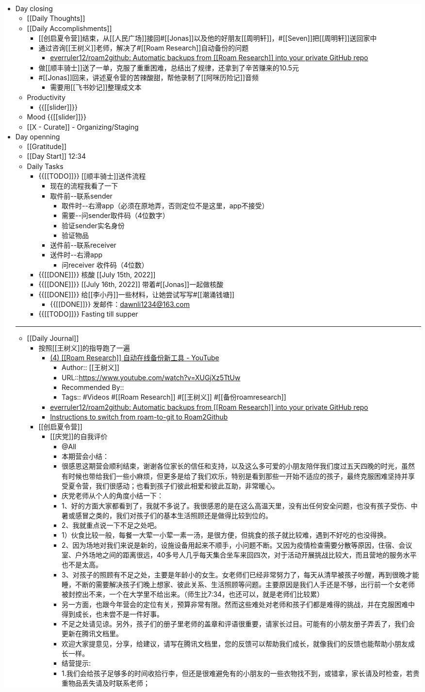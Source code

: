 - Day closing
    - [[Daily Thoughts]]
    - [[Daily Accomplishments]]
        - [[创启夏令营]]结束，从[[人民广场]]接回#[[Jonas]]以及他的好朋友[[周明轩]]，#[[Seven]]把[[周明轩]]送回家中
        - 通过咨询[[王树义]]老师，解决了#[[Roam Research]]自动备份的问题
            - [everruler12/roam2github: Automatic backups from [[Roam Research]] into your private GitHub repo](https://github.com/everruler12/roam2github)
        - 做[[顺丰骑士]]送了一单，克服了重重困难，总结出了规律，还拿到了辛苦赚来的10.5元
        - #[[Jonas]]回来，讲述夏令营的苦辣酸甜，帮他录制了[[阿咪历险记]]音频
            - 需要用[[飞书妙记]]整理成文本
    - Productivity
        - {{[[slider]]}}
    - Mood {{[[slider]]}}
    - [[X - Curate]]  - Organizing/Staging
- Day openning
    - [[Gratitude]]
    - [[Day Start]] 12:34
    - Daily Tasks
        - {{[[TODO]]}} [[顺丰骑士]]送件流程
            - 现在的流程我看了一下
            - 取件前--联系sender
                - 取件时--右滑app（必须在原地弄，否则定位不是这里，app不接受）
                - 需要--问sender取件码（4位数字）
                - 验证sender实名身份
                - 验证物品
            - 送件前--联系receiver
            - 送件时--右滑app
                - 问receiver 收件码（4位数）
        - {{[[DONE]]}} 核酸 [[July 15th, 2022]] 
        - {{[[DONE]]}} [[July 16th, 2022]] 带着#[[Jonas]]一起做核酸
        - {{[[DONE]]}} 给[[李小丹]]一些材料，让她尝试写写#[[潮涌钱塘]]
            - {{[[DONE]]}} 发邮件：dawnli1234@163.com
        - {{[[TODO]]}} Fasting till supper
    - ---
    - [[Daily Journal]] 
        - 按照[[王树义]]的指导跑了一遍
            - [(4) [[Roam Research]] 自动在线备份新工具 - YouTube](https://www.youtube.com/watch?v=XUGjXz5TtUw)
                - Author:: [[王树义]]
                - URL::https://www.youtube.com/watch?v=XUGjXz5TtUw
                - Recommended By:: 
                - Tags:: #Videos #[[Roam Research]] #[[王树义]] #[[备份roamresearch]]
            - [everruler12/roam2github: Automatic backups from [[Roam Research]] into your private GitHub repo](https://github.com/everruler12/roam2github)
            - [Instructions to switch from roam-to-git to Roam2Github](https://www.notion.so/Instructions-to-switch-from-roam-to-git-to-Roam2Github-aec58ad1b56e4547ba97e006c8cc120a)
        - [[创启夏令营]]
            - [[庆党]]的自我评价
                - @All
                - 本期营会小结：
                - 很感恩这期营会顺利结束，谢谢各位家长的信任和支持，以及这么多可爱的小朋友陪伴我们度过五天四晚的时光，虽然有时候也带给我们一些小麻烦，但更多是给了我们欢乐，特别是看到那些一开始不适应的孩子，最终克服困难坚持并享受夏令营，我们很感动；也看到孩子们彼此相爱和彼此互助，非常暖心。
                - 庆党老师从个人的角度小结一下：
                - 1、好的方面大家都看到了，我就不多说了。我很感恩的是在这么高温天里，没有出任何安全问题，也没有孩子受伤、中暑或感冒之类的，我们对孩子们的基本生活照顾还是做得比较到位的。
                - 2、我就重点说一下不足之处吧。
                - 1）伙食比较一般，每餐一大荤一小荤一素一汤，是很方便，但挑食的孩子就比较难，遇到不好吃的也没得换。
                - 2、因为场地对我们来说是新的，设施设备用起来不顺手，小问题不断。又因为疫情检查需要分散等原因，住宿、会议室、户外场地之间的距离很远，40多号人几乎每天集合坐车来回四次，对于活动开展挑战比较大，而且营地的服务水平也不是太高。
                - 3、对孩子的照顾有不足之处，主要是年龄小的女生。女老师们已经非常努力了，每天从清早被孩子吵醒，再到很晚才能睡，不断的需要解决孩子们晚上想家、彼此关系、生活照顾等问题。主要原因是我们人手还是不够，出行前一个女老师被封控出不来，一个在大学里不给出来。（师生比7:34，也还可以，就是老师们比较累）
                - 另一方面，也跟今年营会的定位有关，预算非常有限。然而这些难处对老师和孩子们都是难得的挑战，并在克服困难中得到成长，也未尝不是一件好事。
                - 不足之处请见谅。另外，孩子们的册子里老师的盖章和评语很重要，请家长过目。可能有的小朋友册子弄丢了，我们会更新在腾讯文档里。
                - 欢迎大家提意见，分享，给建议，请写在腾讯文档里，您的反馈可以帮助我们成长，就像我们的反馈也能帮助小朋友成长一样。
                - 结营提示:
                - 1.我们会给孩子足够多的时间收拾行李，但还是很难避免有的小朋友的一些衣物找不到，或错拿，家长请及时检查，若贵重物品丢失请及时联系老师；